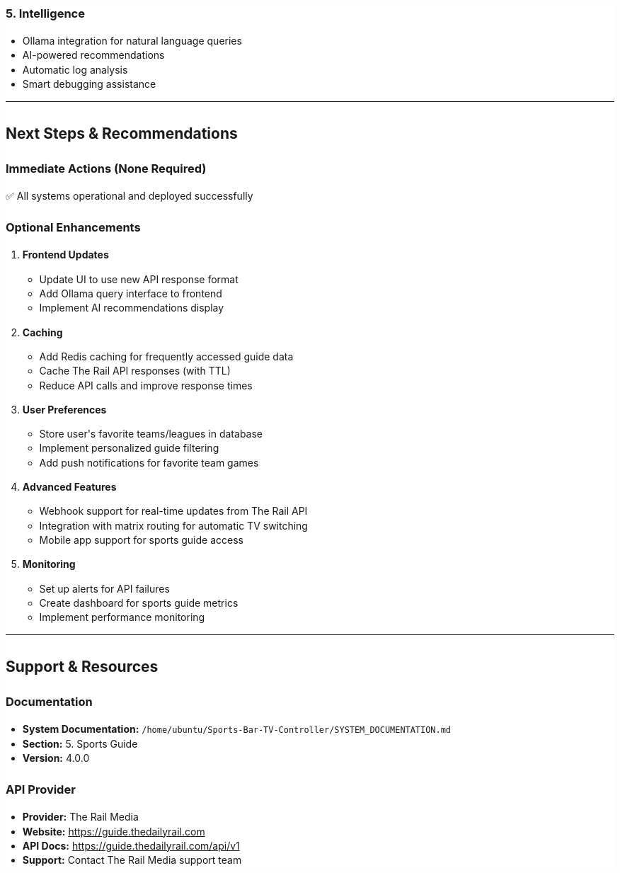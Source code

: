 ### 5. **Intelligence**
   - Ollama integration for natural language queries
   - AI-powered recommendations
   - Automatic log analysis
   - Smart debugging assistance

---

## Next Steps & Recommendations

### Immediate Actions (None Required)
✅ All systems operational and deployed successfully

### Optional Enhancements

1. **Frontend Updates**
   - Update UI to use new API response format
   - Add Ollama query interface to frontend
   - Implement AI recommendations display

2. **Caching**
   - Add Redis caching for frequently accessed guide data
   - Cache The Rail API responses (with TTL)
   - Reduce API calls and improve response times

3. **User Preferences**
   - Store user's favorite teams/leagues in database
   - Implement personalized guide filtering
   - Add push notifications for favorite team games

4. **Advanced Features**
   - Webhook support for real-time updates from The Rail API
   - Integration with matrix routing for automatic TV switching
   - Mobile app support for sports guide access

5. **Monitoring**
   - Set up alerts for API failures
   - Create dashboard for sports guide metrics
   - Implement performance monitoring

---

## Support & Resources

### Documentation
- **System Documentation:** `/home/ubuntu/Sports-Bar-TV-Controller/SYSTEM_DOCUMENTATION.md`
- **Section:** 5. Sports Guide
- **Version:** 4.0.0

### API Provider
- **Provider:** The Rail Media
- **Website:** https://guide.thedailyrail.com
- **API Docs:** https://guide.thedailyrail.com/api/v1
- **Support:** Contact The Rail Media support team
